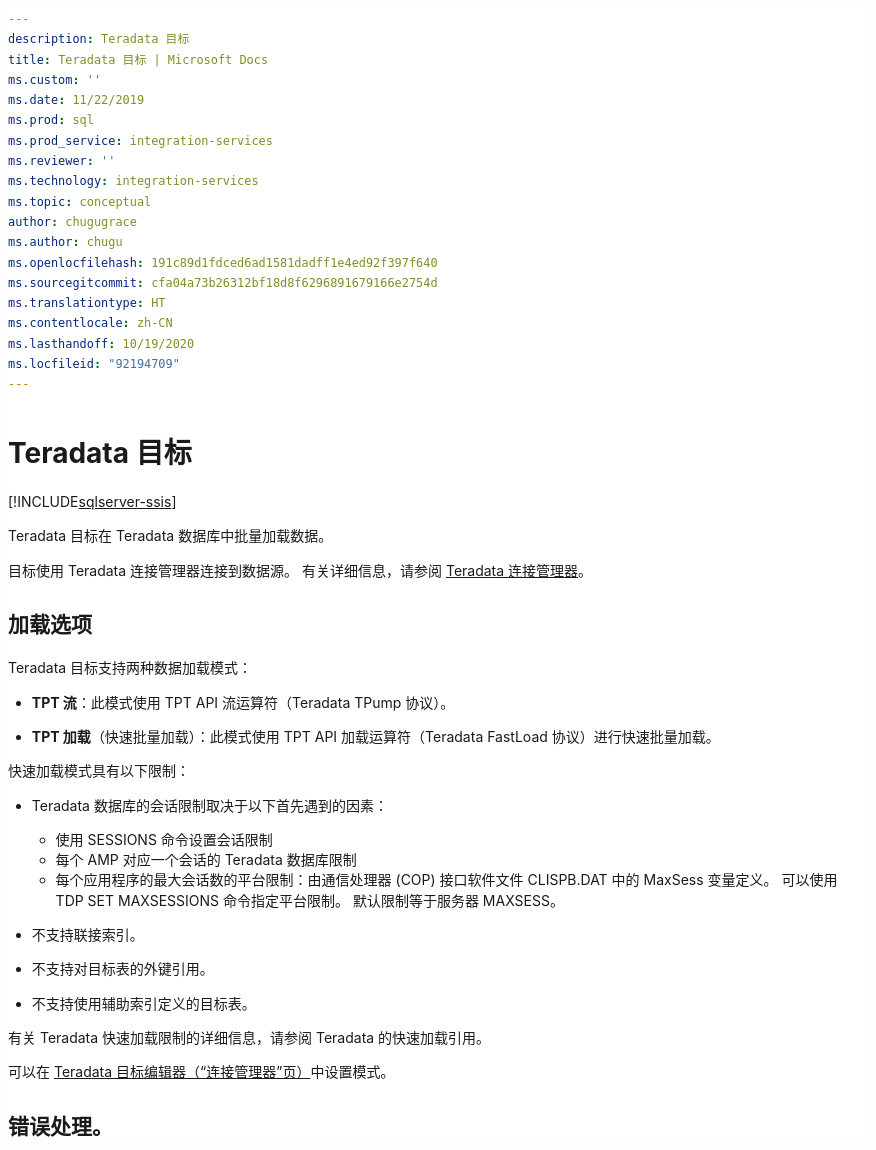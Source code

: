 ```yaml
---
description: Teradata 目标
title: Teradata 目标 | Microsoft Docs
ms.custom: ''
ms.date: 11/22/2019
ms.prod: sql
ms.prod_service: integration-services
ms.reviewer: ''
ms.technology: integration-services
ms.topic: conceptual
author: chugugrace
ms.author: chugu
ms.openlocfilehash: 191c89d1fdced6ad1581dadff1e4ed92f397f640
ms.sourcegitcommit: cfa04a73b26312bf18d8f6296891679166e2754d
ms.translationtype: HT
ms.contentlocale: zh-CN
ms.lasthandoff: 10/19/2020
ms.locfileid: "92194709"
---
```

# <a name="teradata-destination"></a>Teradata 目标

[!INCLUDE[sqlserver-ssis](../../includes/applies-to-version/sqlserver-ssis.md)]

Teradata 目标在 Teradata 数据库中批量加载数据。

目标使用 Teradata 连接管理器连接到数据源。 有关详细信息，请参阅 [Teradata 连接管理器](teradata-connection-manager.md)。

## <a name="load-options"></a>加载选项

Teradata 目标支持两种数据加载模式：

- **TPT 流**：此模式使用 TPT API 流运算符（Teradata TPump 协议）。

- **TPT 加载**（快速批量加载）：此模式使用 TPT API 加载运算符（Teradata FastLoad 协议）进行快速批量加载。

快速加载模式具有以下限制：

- Teradata 数据库的会话限制取决于以下首先遇到的因素：
    - 使用 SESSIONS 命令设置会话限制
    - 每个 AMP 对应一个会话的 Teradata 数据库限制
    - 每个应用程序的最大会话数的平台限制：由通信处理器 (COP) 接口软件文件 CLISPB.DAT 中的 MaxSess 变量定义。 可以使用 TDP SET MAXSESSIONS 命令指定平台限制。 默认限制等于服务器 MAXSESS。

- 不支持联接索引。
- 不支持对目标表的外键引用。
- 不支持使用辅助索引定义的目标表。

有关 Teradata 快速加载限制的详细信息，请参阅 Teradata 的快速加载引用。

可以在 [Teradata 目标编辑器（“连接管理器”页）](#teradata-destination-editor-connection-manager-page)中设置模式。

## <a name="error-handling"></a>错误处理。
